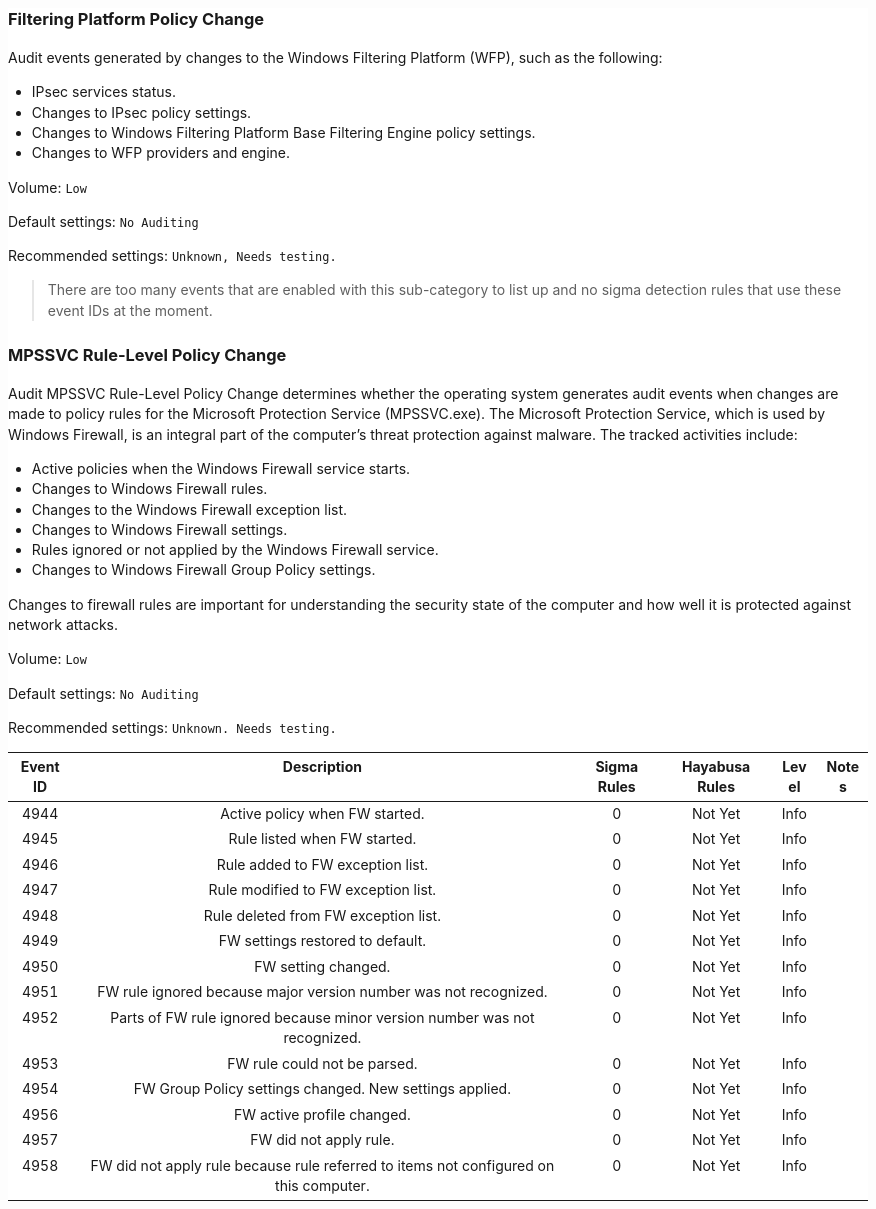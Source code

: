 ### Filtering Platform Policy Change

Audit events generated by changes to the Windows Filtering Platform (WFP), such as the following:
* IPsec services status.
* Changes to IPsec policy settings.
* Changes to Windows Filtering Platform Base Filtering Engine policy settings.
* Changes to WFP providers and engine.

Volume: `Low`

Default settings: `No Auditing`

Recommended settings: `Unknown, Needs testing.`

> There are too many events that are enabled with this sub-category to list up and no sigma detection rules that use these event IDs at the moment.

### MPSSVC Rule-Level Policy Change

Audit MPSSVC Rule-Level Policy Change determines whether the operating system generates audit events when changes are made to policy rules for the Microsoft Protection Service (MPSSVC.exe).
The Microsoft Protection Service, which is used by Windows Firewall, is an integral part of the computer’s threat protection against malware. The tracked activities include:
* Active policies when the Windows Firewall service starts.
* Changes to Windows Firewall rules.
* Changes to the Windows Firewall exception list.
* Changes to Windows Firewall settings.
* Rules ignored or not applied by the Windows Firewall service.
* Changes to Windows Firewall Group Policy settings.

Changes to firewall rules are important for understanding the security state of the computer and how well it is protected against network attacks.

Volume: `Low`

Default settings: `No Auditing`

Recommended settings: `Unknown. Needs testing.`

| Event ID | Description | Sigma Rules | Hayabusa Rules | Level | Notes |
| :---: | :---: | :---: | :---: | :---: | :---: |
| 4944 | Active policy when FW started. | 0 | Not Yet | Info | |
| 4945 | Rule listed when FW started. | 0 | Not Yet | Info | |
| 4946 | Rule added to FW exception list. | 0 | Not Yet | Info | |
| 4947 | Rule modified to FW exception list. | 0 | Not Yet | Info | |
| 4948 | Rule deleted from FW exception list. | 0 | Not Yet | Info | |
| 4949 | FW settings restored to default. | 0 | Not Yet | Info | |
| 4950 | FW setting changed. | 0 | Not Yet | Info | |
| 4951 | FW rule ignored because major version number was not recognized. | 0 | Not Yet | Info | |
| 4952 | Parts of FW rule ignored because minor version number was not recognized. | 0 | Not Yet | Info | |
| 4953 | FW rule could not be parsed. | 0 | Not Yet | Info | |
| 4954 | FW Group Policy settings changed. New settings applied. | 0 | Not Yet | Info | |
| 4956 | FW active profile changed. | 0 | Not Yet | Info | |
| 4957 | FW did not apply rule. | 0 | Not Yet | Info | |
| 4958 | FW did not apply rule because rule referred to items not configured on this computer. | 0 | Not Yet | Info | |
